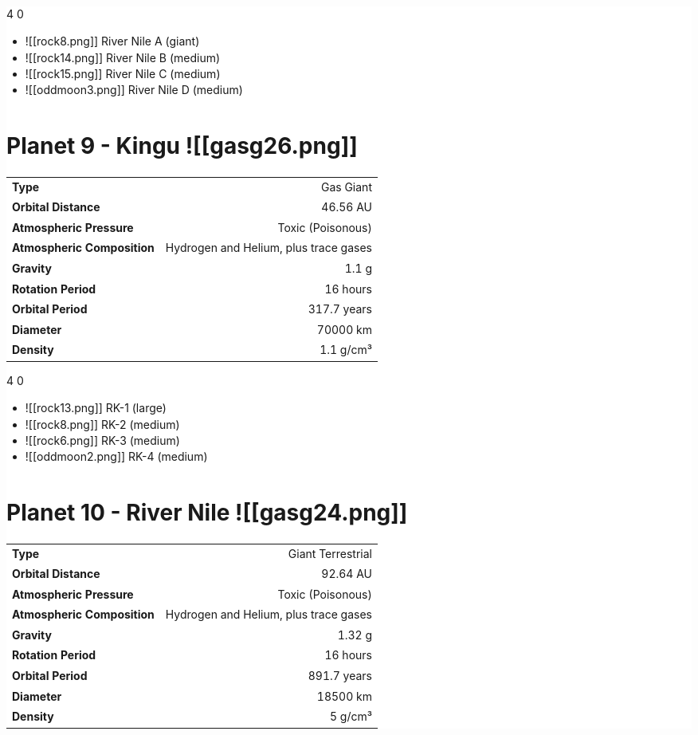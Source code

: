 
4
0

- ![[rock8.png]] River Nile A (giant)
- ![[rock14.png]] River Nile B (medium)
- ![[rock15.png]] River Nile C (medium)
- ![[oddmoon3.png]] River Nile D (medium)


# Planet 9 - Kingu ![[gasg26.png]]
|                             |                           |
| --------------------------- | -------------------------:|
| **Type**                    |             Gas Giant |
| **Orbital Distance**        |   46.56 AU |
| **Atmospheric Pressure**    |       Toxic (Poisonous) |
| **Atmospheric Composition** |      Hydrogen and Helium, plus trace gases |
| **Gravity**                 |        1.1 g |
| **Rotation Period**         |  16 hours |
| **Orbital Period** | 317.7 years |
| **Diameter**                |      70000 km | 
| **Density**                 |    1.1 g/cm³ |



4
0

- ![[rock13.png]] RK-1 (large)
- ![[rock8.png]] RK-2 (medium)
- ![[rock6.png]] RK-3 (medium)
- ![[oddmoon2.png]] RK-4 (medium)


# Planet 10 - River Nile ![[gasg24.png]]
|                             |                           |
| --------------------------- | -------------------------:|
| **Type**                    |             Giant Terrestrial |
| **Orbital Distance**        |   92.64 AU |
| **Atmospheric Pressure**    |       Toxic (Poisonous) |
| **Atmospheric Composition** |      Hydrogen and Helium, plus trace gases |
| **Gravity**                 |        1.32 g |
| **Rotation Period**         |  16 hours |
| **Orbital Period** | 891.7 years |
| **Diameter**                |      18500 km | 
| **Density**                 |    5 g/cm³ |
